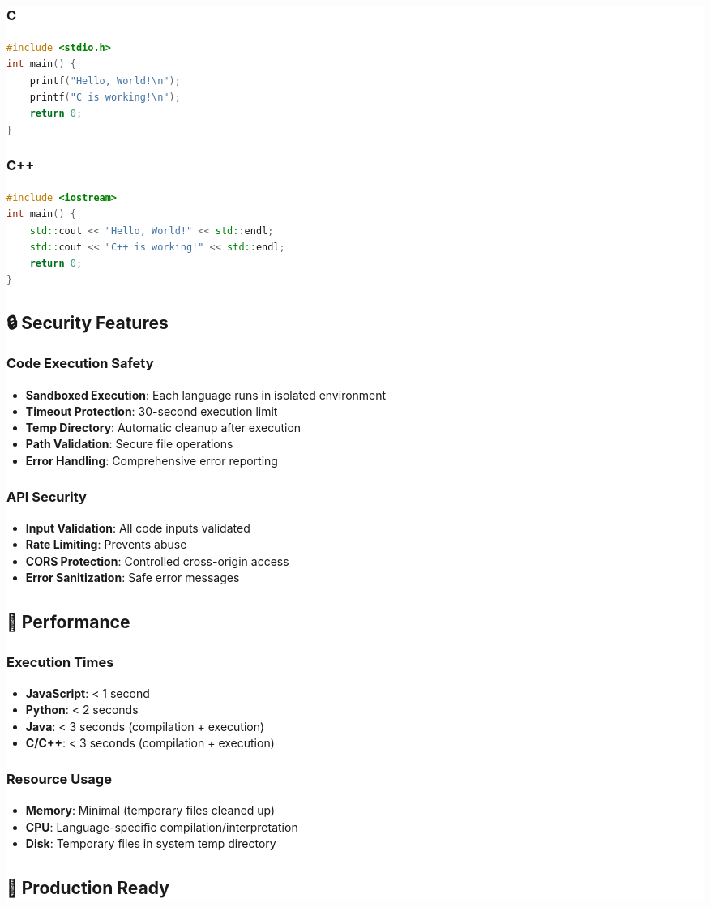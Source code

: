 ### C
```c
#include <stdio.h>
int main() {
    printf("Hello, World!\n");
    printf("C is working!\n");
    return 0;
}
```

### C++
```cpp
#include <iostream>
int main() {
    std::cout << "Hello, World!" << std::endl;
    std::cout << "C++ is working!" << std::endl;
    return 0;
}
```

## 🔒 Security Features

### Code Execution Safety
- **Sandboxed Execution**: Each language runs in isolated environment
- **Timeout Protection**: 30-second execution limit
- **Temp Directory**: Automatic cleanup after execution
- **Path Validation**: Secure file operations
- **Error Handling**: Comprehensive error reporting

### API Security
- **Input Validation**: All code inputs validated
- **Rate Limiting**: Prevents abuse
- **CORS Protection**: Controlled cross-origin access
- **Error Sanitization**: Safe error messages

## 🎯 Performance

### Execution Times
- **JavaScript**: < 1 second
- **Python**: < 2 seconds
- **Java**: < 3 seconds (compilation + execution)
- **C/C++**: < 3 seconds (compilation + execution)

### Resource Usage
- **Memory**: Minimal (temporary files cleaned up)
- **CPU**: Language-specific compilation/interpretation
- **Disk**: Temporary files in system temp directory

## 🚀 Production Ready
